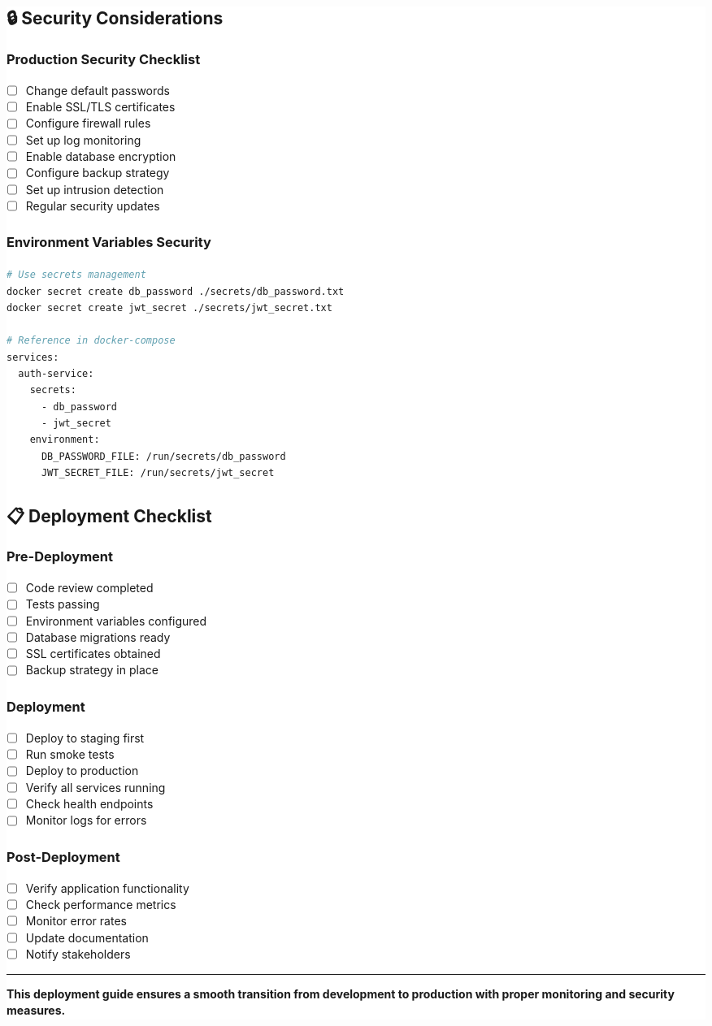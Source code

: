 ## 🔒 **Security Considerations**

### **Production Security Checklist**
- [ ] Change default passwords
- [ ] Enable SSL/TLS certificates
- [ ] Configure firewall rules
- [ ] Set up log monitoring
- [ ] Enable database encryption
- [ ] Configure backup strategy
- [ ] Set up intrusion detection
- [ ] Regular security updates

### **Environment Variables Security**
```bash
# Use secrets management
docker secret create db_password ./secrets/db_password.txt
docker secret create jwt_secret ./secrets/jwt_secret.txt

# Reference in docker-compose
services:
  auth-service:
    secrets:
      - db_password
      - jwt_secret
    environment:
      DB_PASSWORD_FILE: /run/secrets/db_password
      JWT_SECRET_FILE: /run/secrets/jwt_secret
```

## 📋 **Deployment Checklist**

### **Pre-Deployment**
- [ ] Code review completed
- [ ] Tests passing
- [ ] Environment variables configured
- [ ] Database migrations ready
- [ ] SSL certificates obtained
- [ ] Backup strategy in place

### **Deployment**
- [ ] Deploy to staging first
- [ ] Run smoke tests
- [ ] Deploy to production
- [ ] Verify all services running
- [ ] Check health endpoints
- [ ] Monitor logs for errors

### **Post-Deployment**
- [ ] Verify application functionality
- [ ] Check performance metrics
- [ ] Monitor error rates
- [ ] Update documentation
- [ ] Notify stakeholders

---

**This deployment guide ensures a smooth transition from development to production with proper monitoring and security measures.**